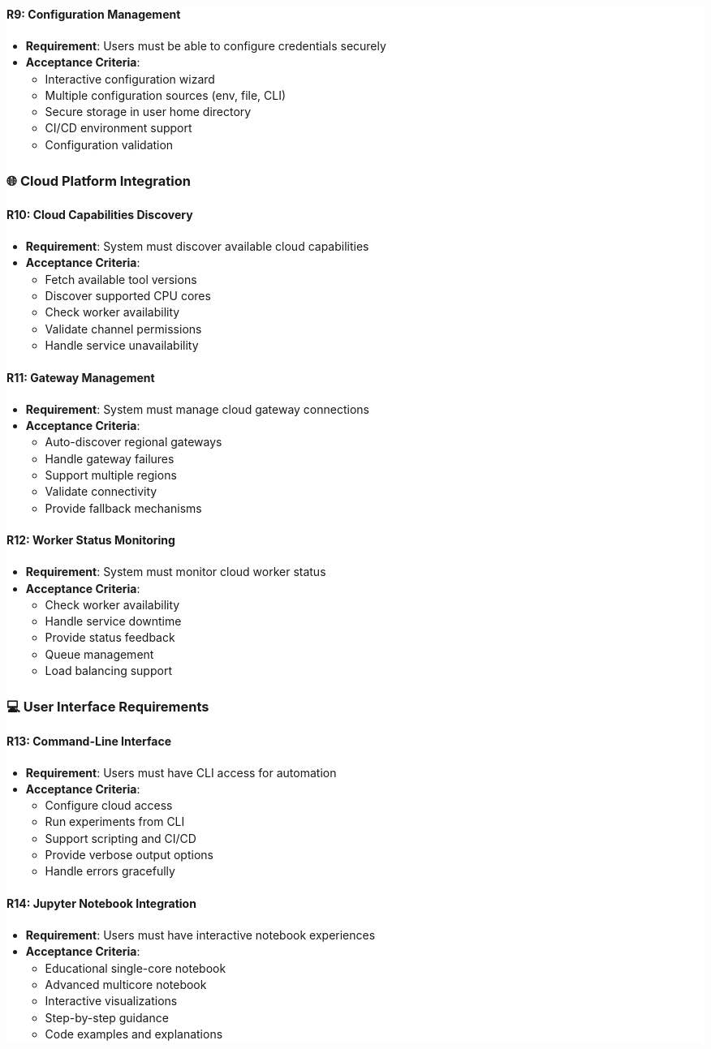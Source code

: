 #### **R9: Configuration Management**
- **Requirement**: Users must be able to configure credentials securely
- **Acceptance Criteria**:
  - Interactive configuration wizard
  - Multiple configuration sources (env, file, CLI)
  - Secure storage in user home directory
  - CI/CD environment support
  - Configuration validation

### 🌐 **Cloud Platform Integration**

#### **R10: Cloud Capabilities Discovery**
- **Requirement**: System must discover available cloud capabilities
- **Acceptance Criteria**:
  - Fetch available tool versions
  - Discover supported CPU cores
  - Check worker availability
  - Validate channel permissions
  - Handle service unavailability

#### **R11: Gateway Management**
- **Requirement**: System must manage cloud gateway connections
- **Acceptance Criteria**:
  - Auto-discover regional gateways
  - Handle gateway failures
  - Support multiple regions
  - Validate connectivity
  - Provide fallback mechanisms

#### **R12: Worker Status Monitoring**
- **Requirement**: System must monitor cloud worker status
- **Acceptance Criteria**:
  - Check worker availability
  - Handle service downtime
  - Provide status feedback
  - Queue management
  - Load balancing support

### 💻 **User Interface Requirements**

#### **R13: Command-Line Interface**
- **Requirement**: Users must have CLI access for automation
- **Acceptance Criteria**:
  - Configure cloud access
  - Run experiments from CLI
  - Support scripting and CI/CD
  - Provide verbose output options
  - Handle errors gracefully

#### **R14: Jupyter Notebook Integration**
- **Requirement**: Users must have interactive notebook experiences
- **Acceptance Criteria**:
  - Educational single-core notebook
  - Advanced multicore notebook
  - Interactive visualizations
  - Step-by-step guidance
  - Code examples and explanations
